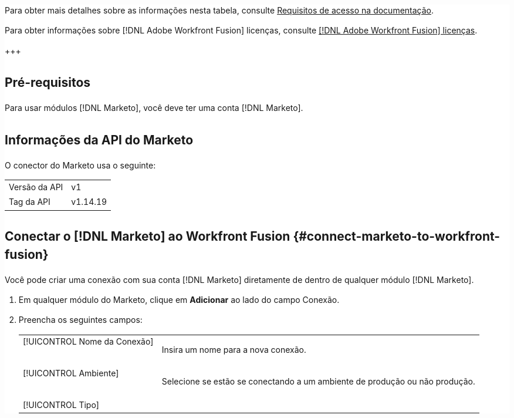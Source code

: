   </tr>
 </tbody> 
</table>

Para obter mais detalhes sobre as informações nesta tabela, consulte [Requisitos de acesso na documentação](/help/workfront-fusion/references/licenses-and-roles/access-level-requirements-in-documentation.md).

Para obter informações sobre [!DNL Adobe Workfront Fusion] licenças, consulte [[!DNL Adobe Workfront Fusion] licenças](/help/workfront-fusion/set-up-and-manage-workfront-fusion/licensing-operations-overview/license-automation-vs-integration.md).

+++

## Pré-requisitos

Para usar módulos [!DNL Marketo], você deve ter uma conta [!DNL Marketo].

## Informações da API do Marketo

O conector do Marketo usa o seguinte:

<table style="table-layout:auto"> 
 <col> 
 <col> 
 <tbody> 
  <tr> 
   <td role="rowheader">Versão da API</td> 
   <td> v1 </td> 
  </tr> 
  <tr> 
   <td role="rowheader">Tag da API</td> 
   <td>v1.14.19</td> 
  </tr>
 </tbody> 
 </table>

## Conectar o [!DNL Marketo] ao Workfront Fusion {#connect-marketo-to-workfront-fusion}

Você pode criar uma conexão com sua conta [!DNL Marketo] diretamente de dentro de qualquer módulo [!DNL Marketo].

1. Em qualquer módulo do Marketo, clique em **Adicionar** ao lado do campo Conexão.
1. Preencha os seguintes campos:

   <table style="table-layout:auto"> 
    <col class="TableStyle-TableStyle-List-options-in-steps-Column-Column1">
    </col>
    <col class="TableStyle-TableStyle-List-options-in-steps-Column-Column2">
    </col>
    <tbody>
      <tr>
        <td role="rowheader">[!UICONTROL Nome da Conexão]</td>
        <td>
          <p>Insira um nome para a nova conexão.</p>
        </td>
      </tr>
      <tr>
        <td role="rowheader">[!UICONTROL Ambiente]</td>
        <td>
          <p>Selecione se estão se conectando a um ambiente de produção ou não produção.</p>
        </td>
      </tr>
      <tr>
        <td role="rowheader">[!UICONTROL Tipo]</td>
